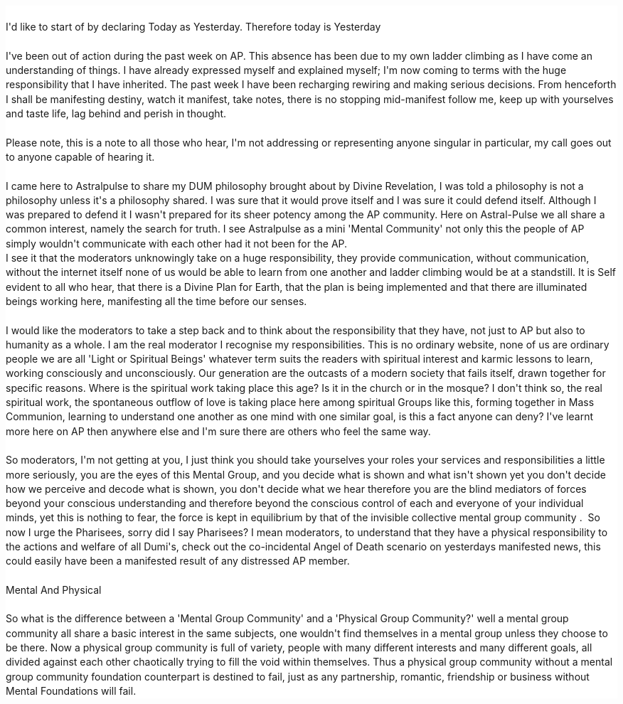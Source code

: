 <br>
I'd like to start of by declaring Today as Yesterday. Therefore today is Yesterday
<br>
<br>
I've been out of action during the past week on AP. This absence has been due to my own ladder climbing as I have come an understanding of things. I have already expressed myself and explained myself; I'm now coming to terms with the huge responsibility that I have inherited. The past week I have been recharging rewiring and making serious decisions. From henceforth I shall be manifesting destiny, watch it manifest, take notes, there is no stopping mid-manifest follow me, keep up with yourselves and taste life, lag behind and perish in thought.
<br>
<br>
Please note, this is a note to all those who hear, I'm not addressing or representing anyone singular in particular, my call goes out to anyone capable of hearing it.
<br>
<br>
I came here to Astralpulse to share my DUM philosophy brought about by Divine Revelation, I was told a philosophy is not a philosophy unless it's a philosophy shared. I was sure that it would prove itself and I was sure it could defend itself. Although I was prepared to defend it I wasn't prepared for its sheer potency among the AP community. Here on Astral-Pulse we all share a common interest, namely the search for truth. I see Astralpulse as a mini 'Mental Community' not only this the people of AP simply wouldn't communicate with each other had it not been for the AP.
<br>
I see it that the moderators unknowingly take on a huge responsibility, they provide communication, without communication, without the internet itself none of us would be able to learn from one another and ladder climbing would be at a standstill. It is Self evident to all who hear, that there is a Divine Plan for Earth, that the plan is being implemented and that there are illuminated beings working here, manifesting all the time before our senses.
<br>
<br>
I would like the moderators to take a step back and to think about the responsibility that they have, not just to AP but also to humanity as a whole. I am the real moderator I recognise my responsibilities. This is no ordinary website, none of us are ordinary people we are all 'Light or Spiritual Beings' whatever term suits the readers with spiritual interest and karmic lessons to learn, working consciously and unconsciously. Our generation are the outcasts of a modern society that fails itself, drawn together for specific reasons. Where is the spiritual work taking place this age? Is it in the church or in the mosque? I don't think so, the real spiritual work, the spontaneous outflow of love is taking place here among spiritual Groups like this, forming together in Mass Communion, learning to understand one another as one mind with one similar goal, is this a fact anyone can deny? I've learnt more here on AP then anywhere else and I'm sure there are others who feel the same way.
<br>
<br>
So moderators, I'm not getting at you, I just think you should take yourselves your roles your services and responsibilities a little more seriously, you are the eyes of this Mental Group, and you decide what is shown and what isn't shown yet you don't decide how we perceive and decode what is shown, you don't decide what we hear therefore you are the blind mediators of forces beyond your conscious understanding and therefore beyond the conscious control of each and everyone of your individual minds, yet this is nothing to fear, the force is kept in equilibrium by that of the invisible collective mental group community .  So now I urge the Pharisees, sorry did I say Pharisees? I mean moderators, to understand that they have a physical responsibility to the actions and welfare of all Dumi's, check out the co-incidental Angel of Death scenario on yesterdays manifested news, this could easily have been a manifested result of any distressed AP member.
<br>
<br>
Mental And Physical
<br>
<br>
So what is the difference between a 'Mental Group Community' and a 'Physical Group Community?' well a mental group community all share a basic interest in the same subjects, one wouldn't find themselves in a mental group unless they choose to be there. Now a physical group community is full of variety, people with many different interests and many different goals, all divided against each other chaotically trying to fill the void within themselves. Thus a physical group community without a mental group community foundation counterpart is destined to fail, just as any partnership, romantic, friendship or business without Mental Foundations will fail.